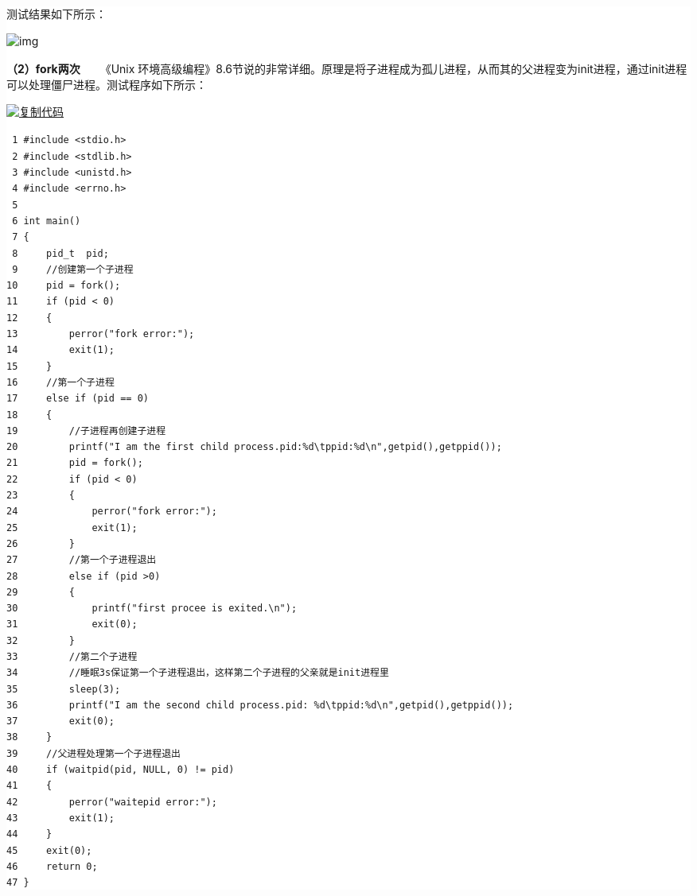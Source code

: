 测试结果如下所示：

![img](https://images0.cnblogs.com/blog/305504/201308/21003933-6ef6e04c09f24830a36c8ea288ea8d35.png)

**（2）fork两次**
　　《Unix 环境高级编程》8.6节说的非常详细。原理是将子进程成为孤儿进程，从而其的父进程变为init进程，通过init进程可以处理僵尸进程。测试程序如下所示：

[![复制代码](https://common.cnblogs.com/images/copycode.gif)](javascript:void(0);)

```
 1 #include <stdio.h>
 2 #include <stdlib.h>
 3 #include <unistd.h>
 4 #include <errno.h>
 5 
 6 int main()
 7 {
 8     pid_t  pid;
 9     //创建第一个子进程
10     pid = fork();
11     if (pid < 0)
12     {
13         perror("fork error:");
14         exit(1);
15     }
16     //第一个子进程
17     else if (pid == 0)
18     {
19         //子进程再创建子进程
20         printf("I am the first child process.pid:%d\tppid:%d\n",getpid(),getppid());
21         pid = fork();
22         if (pid < 0)
23         {
24             perror("fork error:");
25             exit(1);
26         }
27         //第一个子进程退出
28         else if (pid >0)
29         {
30             printf("first procee is exited.\n");
31             exit(0);
32         }
33         //第二个子进程
34         //睡眠3s保证第一个子进程退出，这样第二个子进程的父亲就是init进程里
35         sleep(3);
36         printf("I am the second child process.pid: %d\tppid:%d\n",getpid(),getppid());
37         exit(0);
38     }
39     //父进程处理第一个子进程退出
40     if (waitpid(pid, NULL, 0) != pid)
41     {
42         perror("waitepid error:");
43         exit(1);
44     }
45     exit(0);
46     return 0;
47 }
```
